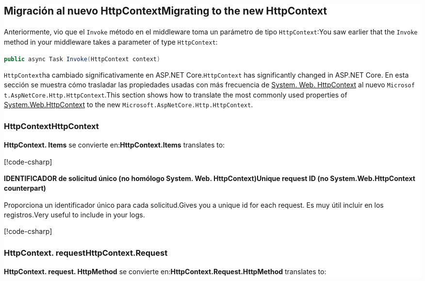 ## <a name="migrating-to-the-new-httpcontext"></a><span data-ttu-id="f4d3f-217">Migración al nuevo HttpContext</span><span class="sxs-lookup"><span data-stu-id="f4d3f-217">Migrating to the new HttpContext</span></span>

<span data-ttu-id="f4d3f-218">Anteriormente, vio que el `Invoke` método en el middleware toma un parámetro de tipo `HttpContext`:</span><span class="sxs-lookup"><span data-stu-id="f4d3f-218">You saw earlier that the `Invoke` method in your middleware takes a parameter of type `HttpContext`:</span></span>

```csharp
public async Task Invoke(HttpContext context)
```

<span data-ttu-id="f4d3f-219">`HttpContext`ha cambiado significativamente en ASP.NET Core.</span><span class="sxs-lookup"><span data-stu-id="f4d3f-219">`HttpContext` has significantly changed in ASP.NET Core.</span></span> <span data-ttu-id="f4d3f-220">En esta sección se muestra cómo trasladar las propiedades usadas con más frecuencia de [System. Web. HttpContext](/dotnet/api/system.web.httpcontext) al nuevo `Microsoft.AspNetCore.Http.HttpContext`.</span><span class="sxs-lookup"><span data-stu-id="f4d3f-220">This section shows how to translate the most commonly used properties of [System.Web.HttpContext](/dotnet/api/system.web.httpcontext) to the new `Microsoft.AspNetCore.Http.HttpContext`.</span></span>

### <a name="httpcontext"></a><span data-ttu-id="f4d3f-221">HttpContext</span><span class="sxs-lookup"><span data-stu-id="f4d3f-221">HttpContext</span></span>

<span data-ttu-id="f4d3f-222">**HttpContext. Items** se convierte en:</span><span class="sxs-lookup"><span data-stu-id="f4d3f-222">**HttpContext.Items** translates to:</span></span>

[!code-csharp[](http-modules/sample/Asp.Net.Core/Middleware/HttpContextDemoMiddleware.cs?name=snippet_Items)]

<span data-ttu-id="f4d3f-223">**IDENTIFICADOR de solicitud único (no homólogo System. Web. HttpContext)**</span><span class="sxs-lookup"><span data-stu-id="f4d3f-223">**Unique request ID (no System.Web.HttpContext counterpart)**</span></span>

<span data-ttu-id="f4d3f-224">Proporciona un identificador único para cada solicitud.</span><span class="sxs-lookup"><span data-stu-id="f4d3f-224">Gives you a unique id for each request.</span></span> <span data-ttu-id="f4d3f-225">Es muy útil incluir en los registros.</span><span class="sxs-lookup"><span data-stu-id="f4d3f-225">Very useful to include in your logs.</span></span>

[!code-csharp[](http-modules/sample/Asp.Net.Core/Middleware/HttpContextDemoMiddleware.cs?name=snippet_Trace)]

### <a name="httpcontextrequest"></a><span data-ttu-id="f4d3f-226">HttpContext. request</span><span class="sxs-lookup"><span data-stu-id="f4d3f-226">HttpContext.Request</span></span>

<span data-ttu-id="f4d3f-227">**HttpContext. request. HttpMethod** se convierte en:</span><span class="sxs-lookup"><span data-stu-id="f4d3f-227">**HttpContext.Request.HttpMethod** translates to:</span></span>
